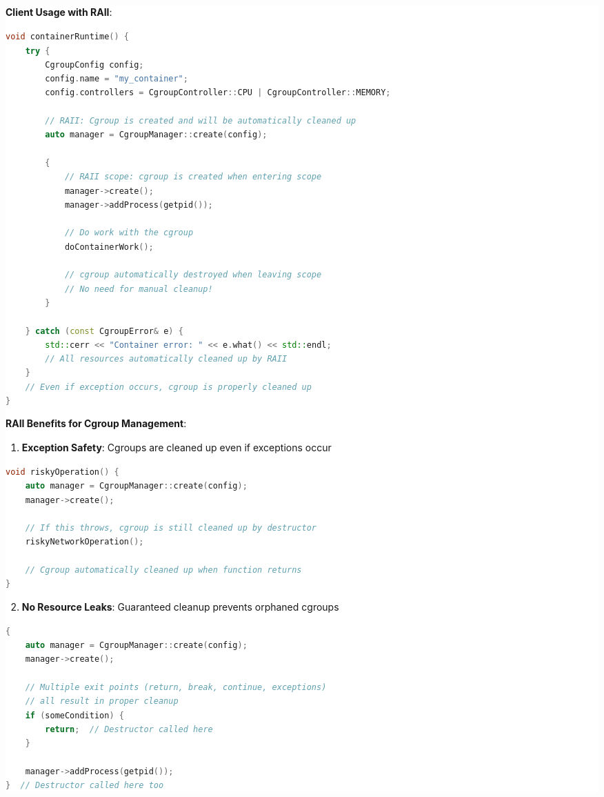 ```cpp
```

**Client Usage with RAII**:
```cpp
void containerRuntime() {
    try {
        CgroupConfig config;
        config.name = "my_container";
        config.controllers = CgroupController::CPU | CgroupController::MEMORY;

        // RAII: Cgroup is created and will be automatically cleaned up
        auto manager = CgroupManager::create(config);

        {
            // RAII scope: cgroup is created when entering scope
            manager->create();
            manager->addProcess(getpid());

            // Do work with the cgroup
            doContainerWork();

            // cgroup automatically destroyed when leaving scope
            // No need for manual cleanup!
        }

    } catch (const CgroupError& e) {
        std::cerr << "Container error: " << e.what() << std::endl;
        // All resources automatically cleaned up by RAII
    }
    // Even if exception occurs, cgroup is properly cleaned up
}
```

**RAII Benefits for Cgroup Management**:

1. **Exception Safety**: Cgroups are cleaned up even if exceptions occur
```cpp
void riskyOperation() {
    auto manager = CgroupManager::create(config);
    manager->create();

    // If this throws, cgroup is still cleaned up by destructor
    riskyNetworkOperation();

    // Cgroup automatically cleaned up when function returns
}
```

2. **No Resource Leaks**: Guaranteed cleanup prevents orphaned cgroups
```cpp
{
    auto manager = CgroupManager::create(config);
    manager->create();

    // Multiple exit points (return, break, continue, exceptions)
    // all result in proper cleanup
    if (someCondition) {
        return;  // Destructor called here
    }

    manager->addProcess(getpid());
}  // Destructor called here too
```
